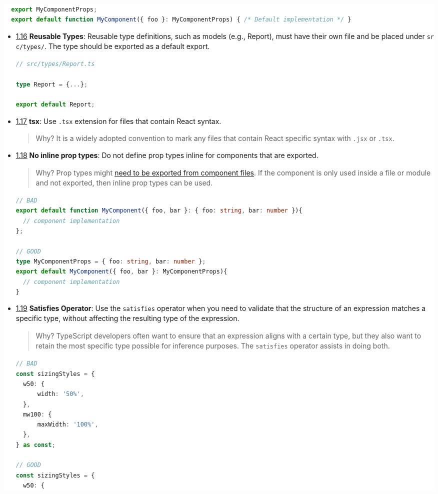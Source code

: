   ```ts
    export MyComponentProps;
    export default function MyComponent({ foo }: MyComponentProps) { /* Default implementation */ }
  ```

<a name="reusable-types"></a><a name="1.16"></a>

- [1.16](#reusable-types) **Reusable Types**: Reusable type definitions, such as models (e.g., Report), must have their own file and be placed under `src/types/`. The type should be exported as a default export.

  ```ts
  // src/types/Report.ts

  type Report = {...};

  export default Report;
  ```

  <a name="tsx"></a><a name="1.17"></a>

- [1.17](#tsx) **tsx**: Use `.tsx` extension for files that contain React syntax.

  > Why? It is a widely adopted convention to mark any files that contain React specific syntax with `.jsx` or `.tsx`.

  <a name="no-inline-prop-types"></a><a name="1.18"></a>

- [1.18](#no-inline-prop-types) **No inline prop types**: Do not define prop types inline for components that are exported.

  > Why? Prop types might [need to be exported from component files](#export-prop-types). If the component is only used inside a file or module and not exported, then inline prop types can be used.

  ```ts
  // BAD
  export default function MyComponent({ foo, bar }: { foo: string, bar: number }){
    // component implementation
  };

  // GOOD
  type MyComponentProps = { foo: string, bar: number };
  export default MyComponent({ foo, bar }: MyComponentProps){
    // component implementation
  }
  ```

  <a name="satisfies-operator"></a><a name="1.19"></a>

- [1.19](#satisfies-operator) **Satisfies Operator**: Use the `satisfies` operator when you need to validate that the structure of an expression matches a specific type, without affecting the resulting type of the expression.

  > Why? TypeScript developers often want to ensure that an expression aligns with a certain type, but they also want to retain the most specific type possible for inference purposes. The `satisfies` operator assists in doing both.

  ```ts
  // BAD
  const sizingStyles = {
    w50: {
        width: '50%',
    },
    mw100: {
        maxWidth: '100%',
    },
  } as const;

  // GOOD
  const sizingStyles = {
    w50: {
  ```